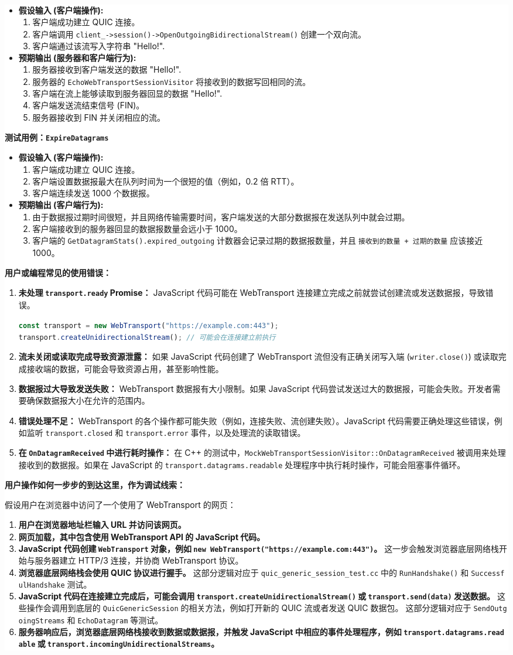 * **假设输入 (客户端操作):**
    1. 客户端成功建立 QUIC 连接。
    2. 客户端调用 `client_->session()->OpenOutgoingBidirectionalStream()` 创建一个双向流。
    3. 客户端通过该流写入字符串 "Hello!".
* **预期输出 (服务器和客户端行为):**
    1. 服务器接收到客户端发送的数据 "Hello!".
    2. 服务器的 `EchoWebTransportSessionVisitor` 将接收到的数据写回相同的流。
    3. 客户端在流上能够读取到服务器回显的数据 "Hello!".
    4. 客户端发送流结束信号 (FIN)。
    5. 服务器接收到 FIN 并关闭相应的流。

**测试用例：`ExpireDatagrams`**

* **假设输入 (客户端操作):**
    1. 客户端成功建立 QUIC 连接。
    2. 客户端设置数据报最大在队列时间为一个很短的值（例如，0.2 倍 RTT）。
    3. 客户端连续发送 1000 个数据报。
* **预期输出 (客户端行为):**
    1. 由于数据报过期时间很短，并且网络传输需要时间，客户端发送的大部分数据报在发送队列中就会过期。
    2. 客户端接收到的服务器回显的数据报数量会远小于 1000。
    3. 客户端的 `GetDatagramStats().expired_outgoing` 计数器会记录过期的数据报数量，并且 `接收到的数量 + 过期的数量` 应该接近 1000。

**用户或编程常见的使用错误：**

1. **未处理 `transport.ready` Promise：**  JavaScript 代码可能在 WebTransport 连接建立完成之前就尝试创建流或发送数据报，导致错误。

   ```javascript
   const transport = new WebTransport("https://example.com:443");
   transport.createUnidirectionalStream(); // 可能会在连接建立前执行
   ```

2. **流未关闭或读取完成导致资源泄露：**  如果 JavaScript 代码创建了 WebTransport 流但没有正确关闭写入端 (`writer.close()`) 或读取完成接收端的数据，可能会导致资源占用，甚至影响性能。

3. **数据报过大导致发送失败：**  WebTransport 数据报有大小限制。如果 JavaScript 代码尝试发送过大的数据报，可能会失败。开发者需要确保数据报大小在允许的范围内。

4. **错误处理不足：**  WebTransport 的各个操作都可能失败（例如，连接失败、流创建失败）。JavaScript 代码需要正确处理这些错误，例如监听 `transport.closed` 和 `transport.error` 事件，以及处理流的读取错误。

5. **在 `OnDatagramReceived` 中进行耗时操作：**  在 C++ 的测试中，`MockWebTransportSessionVisitor::OnDatagramReceived` 被调用来处理接收到的数据报。如果在 JavaScript 的 `transport.datagrams.readable` 处理程序中执行耗时操作，可能会阻塞事件循环。

**用户操作如何一步步的到达这里，作为调试线索：**

假设用户在浏览器中访问了一个使用了 WebTransport 的网页：

1. **用户在浏览器地址栏输入 URL 并访问该网页。**
2. **网页加载，其中包含使用 WebTransport API 的 JavaScript 代码。**
3. **JavaScript 代码创建 `WebTransport` 对象，例如 `new WebTransport("https://example.com:443")`。**  这一步会触发浏览器底层网络栈开始与服务器建立 HTTP/3 连接，并协商 WebTransport 协议。
4. **浏览器底层网络栈会使用 QUIC 协议进行握手。** 这部分逻辑对应于 `quic_generic_session_test.cc` 中的 `RunHandshake()` 和 `SuccessfulHandshake` 测试。
5. **JavaScript 代码在连接建立完成后，可能会调用 `transport.createUnidirectionalStream()` 或 `transport.send(data)` 发送数据。**  这些操作会调用到底层的 `QuicGenericSession` 的相关方法，例如打开新的 QUIC 流或者发送 QUIC 数据包。 这部分逻辑对应于 `SendOutgoingStreams` 和 `EchoDatagram` 等测试。
6. **服务器响应后，浏览器底层网络栈接收到数据或数据报，并触发 JavaScript 中相应的事件处理程序，例如 `transport.datagrams.readable` 或 `transport.incomingUnidirectionalStreams`。**
